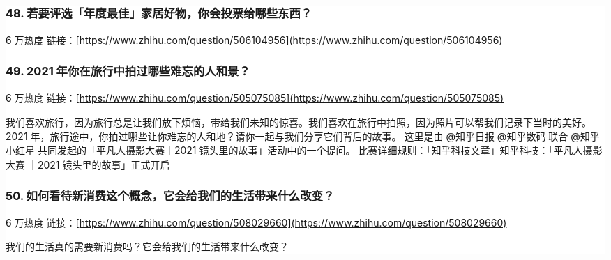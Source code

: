 

### 48. 若要评选「年度最佳」家居好物，你会投票给哪些东西？
6 万热度 链接：[https://www.zhihu.com/question/506104956](https://www.zhihu.com/question/506104956)



### 49. 2021 年你在旅行中拍过哪些难忘的人和景？
6 万热度 链接：[https://www.zhihu.com/question/505075085](https://www.zhihu.com/question/505075085)

我们喜欢旅行，因为旅行总是让我们放下烦恼，带给我们未知的惊喜。我们喜欢在旅行中拍照，因为照片可以帮我们记录下当时的美好。2021 年，旅行途中，你拍过哪些让你难忘的人和地？请你一起与我们分享它们背后的故事。 这里是由 @知乎日报 @知乎数码 联合 @知乎小红星 共同发起的「平凡人摄影大赛｜2021 镜头里的故事」活动中的一个提问。 比赛详细规则：「知乎科技文章」知乎科技：「平凡人摄影大赛 ｜2021 镜头里的故事」正式开启

### 50. 如何看待新消费这个概念，它会给我们的生活带来什么改变？
6 万热度 链接：[https://www.zhihu.com/question/508029660](https://www.zhihu.com/question/508029660)

我们的生活真的需要新消费吗？它会给我们的生活带来什么改变？


